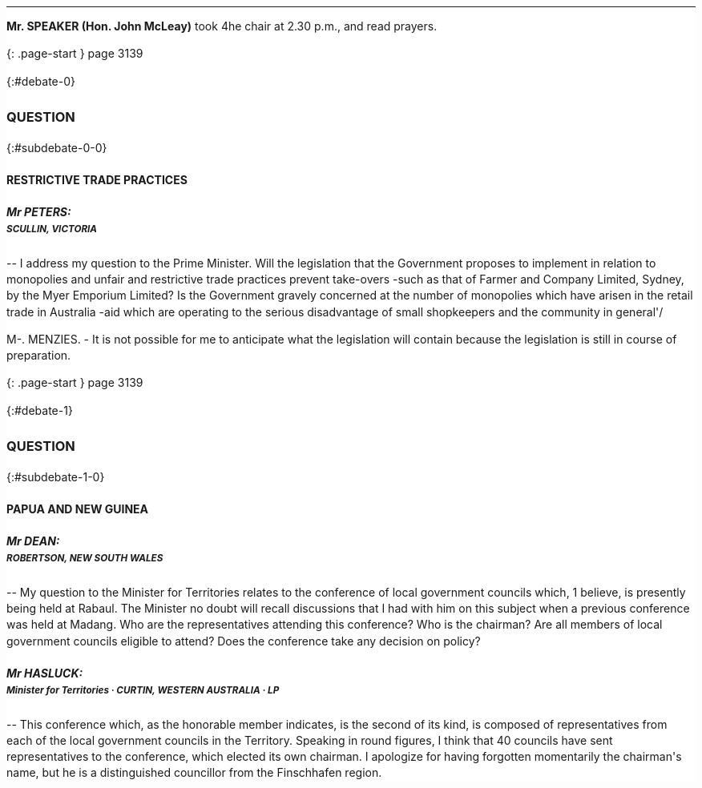 
----


 **Mr. SPEAKER (Hon. John McLeay)** took 4he chair at 2.30 p.m., and read prayers. 

{: .page-start }
page 3139

{:#debate-0}
### QUESTION

{:#subdebate-0-0}
#### RESTRICTIVE TRADE PRACTICES

##### Mr PETERS:<br><small class="text-muted">SCULLIN, VICTORIA</small>

--  I address my question to the Prime Minister. Will the legislation that the Government proposes to implement in relation to monopolies and unfair and restrictive trade practices prevent take-overs -such as that of Farmer and Company Limited, Sydney, by the Myer Emporium Limited? Is the Government gravely concerned at the number of monopolies which have arisen in the retail trade in Australia -aid which are operating to the serious disadvantage of small shopkeepers and the community in general'/ 

M-. MENZIES. - It is not possible for me to anticipate what the legislation will contain because the legislation is still in course of preparation. 

{: .page-start }
page 3139

{:#debate-1}
### QUESTION

{:#subdebate-1-0}
#### PAPUA AND NEW GUINEA

##### Mr DEAN:<br><small class="text-muted">ROBERTSON, NEW SOUTH WALES</small>

-- My question to the Minister for Territories relates to the conference of local government councils which, 1 believe, is presently being held at Rabaul. The Minister no doubt will recall discussions that I had with him on this subject when a previous conference was held at Madang. Who are the representatives attending this conference? Who is the chairman? Are all members of local government councils eligible to attend? Does the conference take any decision on policy? 

##### Mr HASLUCK:<br><small class="text-muted">Minister for Territories &middot; CURTIN, WESTERN AUSTRALIA &middot; LP</small>

--  This conference which, as the honorable member indicates, is the second of its kind, is composed of representatives from each of the local government councils in the Territory. Speaking in round figures, I think that 40 councils have sent representatives to the conference, which elected its own  chairman.  I apologize for having forgotten momentarily the chairman's name, but he is a distinguished councillor from the Finschhafen region. 
